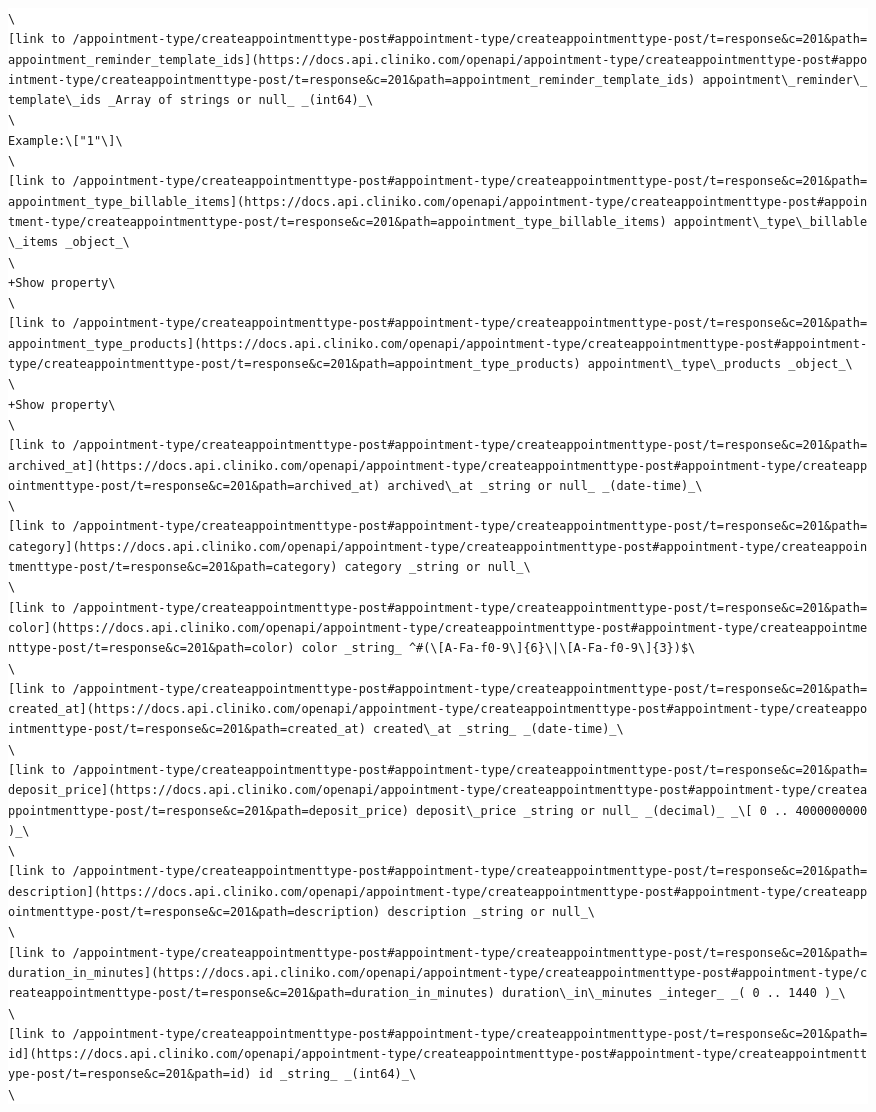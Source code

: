 ```\
\
[link to /appointment-type/createappointmenttype-post#appointment-type/createappointmenttype-post/t=response&c=201&path=appointment_reminder_template_ids](https://docs.api.cliniko.com/openapi/appointment-type/createappointmenttype-post#appointment-type/createappointmenttype-post/t=response&c=201&path=appointment_reminder_template_ids) appointment\_reminder\_template\_ids _Array of strings or null_ _(int64)_\
\
Example:\["1"\]\
\
[link to /appointment-type/createappointmenttype-post#appointment-type/createappointmenttype-post/t=response&c=201&path=appointment_type_billable_items](https://docs.api.cliniko.com/openapi/appointment-type/createappointmenttype-post#appointment-type/createappointmenttype-post/t=response&c=201&path=appointment_type_billable_items) appointment\_type\_billable\_items _object_\
\
+Show property\
\
[link to /appointment-type/createappointmenttype-post#appointment-type/createappointmenttype-post/t=response&c=201&path=appointment_type_products](https://docs.api.cliniko.com/openapi/appointment-type/createappointmenttype-post#appointment-type/createappointmenttype-post/t=response&c=201&path=appointment_type_products) appointment\_type\_products _object_\
\
+Show property\
\
[link to /appointment-type/createappointmenttype-post#appointment-type/createappointmenttype-post/t=response&c=201&path=archived_at](https://docs.api.cliniko.com/openapi/appointment-type/createappointmenttype-post#appointment-type/createappointmenttype-post/t=response&c=201&path=archived_at) archived\_at _string or null_ _(date-time)_\
\
[link to /appointment-type/createappointmenttype-post#appointment-type/createappointmenttype-post/t=response&c=201&path=category](https://docs.api.cliniko.com/openapi/appointment-type/createappointmenttype-post#appointment-type/createappointmenttype-post/t=response&c=201&path=category) category _string or null_\
\
[link to /appointment-type/createappointmenttype-post#appointment-type/createappointmenttype-post/t=response&c=201&path=color](https://docs.api.cliniko.com/openapi/appointment-type/createappointmenttype-post#appointment-type/createappointmenttype-post/t=response&c=201&path=color) color _string_ ^#(\[A-Fa-f0-9\]{6}\|\[A-Fa-f0-9\]{3})$\
\
[link to /appointment-type/createappointmenttype-post#appointment-type/createappointmenttype-post/t=response&c=201&path=created_at](https://docs.api.cliniko.com/openapi/appointment-type/createappointmenttype-post#appointment-type/createappointmenttype-post/t=response&c=201&path=created_at) created\_at _string_ _(date-time)_\
\
[link to /appointment-type/createappointmenttype-post#appointment-type/createappointmenttype-post/t=response&c=201&path=deposit_price](https://docs.api.cliniko.com/openapi/appointment-type/createappointmenttype-post#appointment-type/createappointmenttype-post/t=response&c=201&path=deposit_price) deposit\_price _string or null_ _(decimal)_ _\[ 0 .. 4000000000 )_\
\
[link to /appointment-type/createappointmenttype-post#appointment-type/createappointmenttype-post/t=response&c=201&path=description](https://docs.api.cliniko.com/openapi/appointment-type/createappointmenttype-post#appointment-type/createappointmenttype-post/t=response&c=201&path=description) description _string or null_\
\
[link to /appointment-type/createappointmenttype-post#appointment-type/createappointmenttype-post/t=response&c=201&path=duration_in_minutes](https://docs.api.cliniko.com/openapi/appointment-type/createappointmenttype-post#appointment-type/createappointmenttype-post/t=response&c=201&path=duration_in_minutes) duration\_in\_minutes _integer_ _( 0 .. 1440 )_\
\
[link to /appointment-type/createappointmenttype-post#appointment-type/createappointmenttype-post/t=response&c=201&path=id](https://docs.api.cliniko.com/openapi/appointment-type/createappointmenttype-post#appointment-type/createappointmenttype-post/t=response&c=201&path=id) id _string_ _(int64)_\
\
```